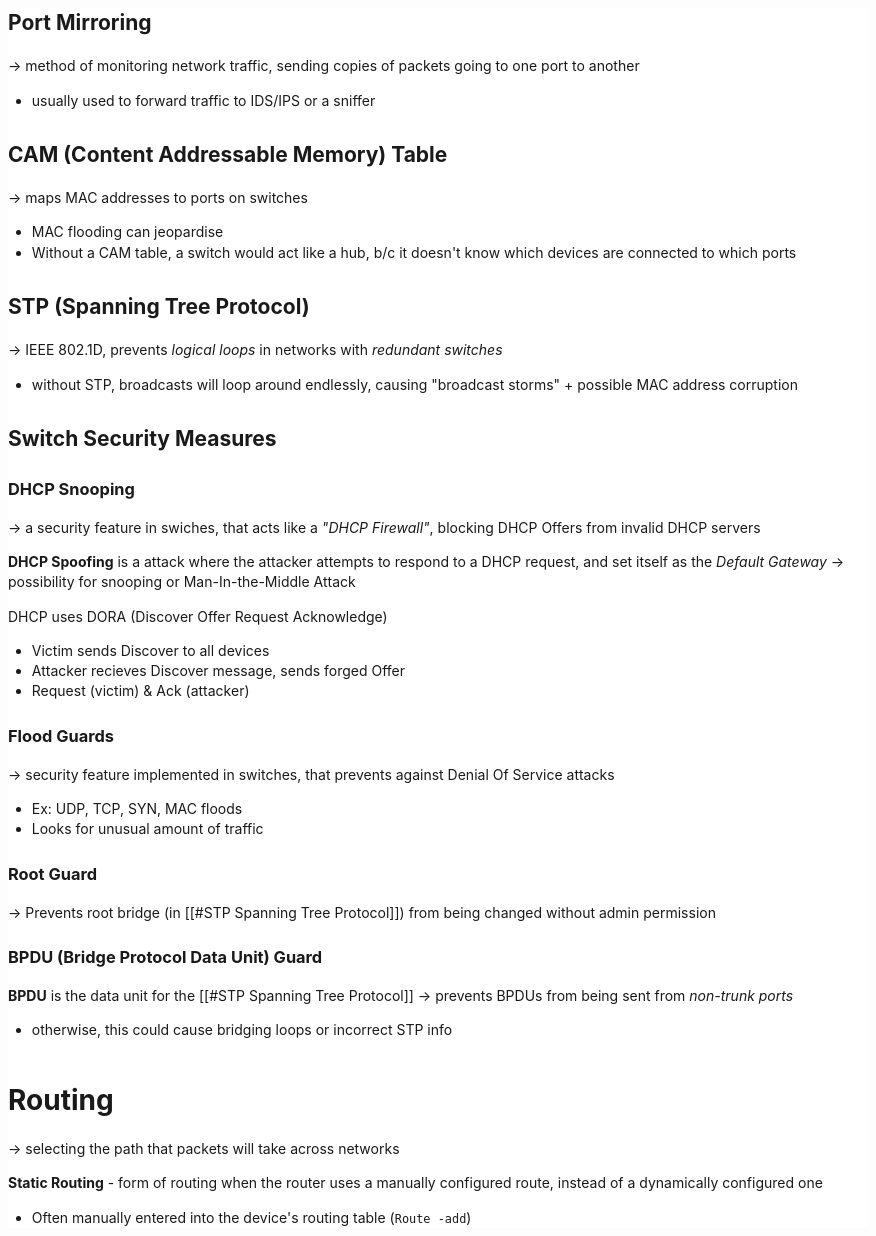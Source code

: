 ## Port Mirroring
-> method of monitoring network traffic, sending copies of packets going to one port to another
- usually used to forward traffic to IDS/IPS or a sniffer

## CAM (Content Addressable Memory) Table
-> maps MAC addresses to ports on switches
- MAC flooding can jeopardise
- Without a CAM table, a switch would act like a hub, b/c it doesn't know which devices are connected to which ports

## STP (Spanning Tree Protocol)
-> IEEE 802.1D, prevents *logical loops* in networks with *redundant switches*
- without STP, broadcasts will loop around endlessly, causing "broadcast storms" + possible MAC address corruption

## Switch Security Measures
### DHCP Snooping
-> a security feature in swiches, that acts like a *"DHCP Firewall"*, blocking DHCP Offers from invalid DHCP servers

**DHCP Spoofing** is a attack where the attacker attempts to respond to a DHCP request, and set itself as the *Default Gateway* -> possibility for snooping or Man-In-the-Middle Attack

DHCP uses DORA (Discover Offer Request Acknowledge)
- Victim sends Discover to all devices
- Attacker recieves Discover message, sends forged Offer
- Request (victim) & Ack (attacker)

### Flood Guards
-> security feature implemented in switches, that prevents against Denial Of Service attacks
- Ex: UDP, TCP, SYN, MAC floods
- Looks for unusual amount of traffic

### Root Guard
-> Prevents root bridge (in [[#STP Spanning Tree Protocol]]) from being changed without admin permission

### BPDU (Bridge Protocol Data Unit) Guard
**BPDU** is the data unit for the [[#STP Spanning Tree Protocol]]
-> prevents BPDUs from being sent from *non-trunk ports*
- otherwise, this could cause bridging loops or incorrect STP info

# Routing
-> selecting the path that packets will take across networks

**Static Routing** - form of routing when the router uses a manually configured route, instead of a dynamically configured one
- Often manually entered into the device's routing table (`Route -add`)
